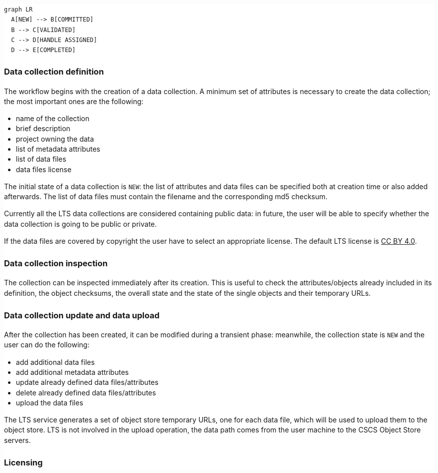 ``` mermaid
graph LR
  A[NEW] --> B[COMMITTED]
  B --> C[VALIDATED]
  C --> D[HANDLE ASSIGNED]
  D --> E[COMPLETED]
```


### Data collection definition

The workflow begins with the creation of a data collection.
A minimum set of attributes is necessary to create the data collection; the most important ones are the following:

* name of the collection
* brief description
* project owning the data
* list of metadata attributes
* list of data files
* data files license

The initial state of a data collection is `NEW`: the list of attributes and data files can be specified both at creation time or also added afterwards. The list of data files must contain the filename and the corresponding md5 checksum.

Currently all the LTS data collections are considered containing public data: in future, the user will be able to specify whether the data collection is going to be public or private.

If the data files are covered by copyright the user have to select an appropriate license.
The default LTS license is [CC BY 4.0](https://creativecommons.org/licenses/by/4.0/).

### Data collection inspection

The collection can be inspected immediately after its creation. This is useful to check the attributes/objects already included in its definition, the object checksums, the overall state and the state of the single objects and their temporary URLs.

### Data collection update and data upload

After the collection has been created, it can be modified during a transient phase: meanwhile, the collection state is `NEW` and the user can do the following:

* add additional data files
* add additional metadata attributes
* update already defined data files/attributes
* delete already defined data files/attributes
* upload the data files

The LTS service generates a set of object store temporary URLs, one for each data file, which will be used to upload them to the object store. LTS is not involved in the upload operation, the data path comes from the user machine to the CSCS Object Store servers.

### Licensing
